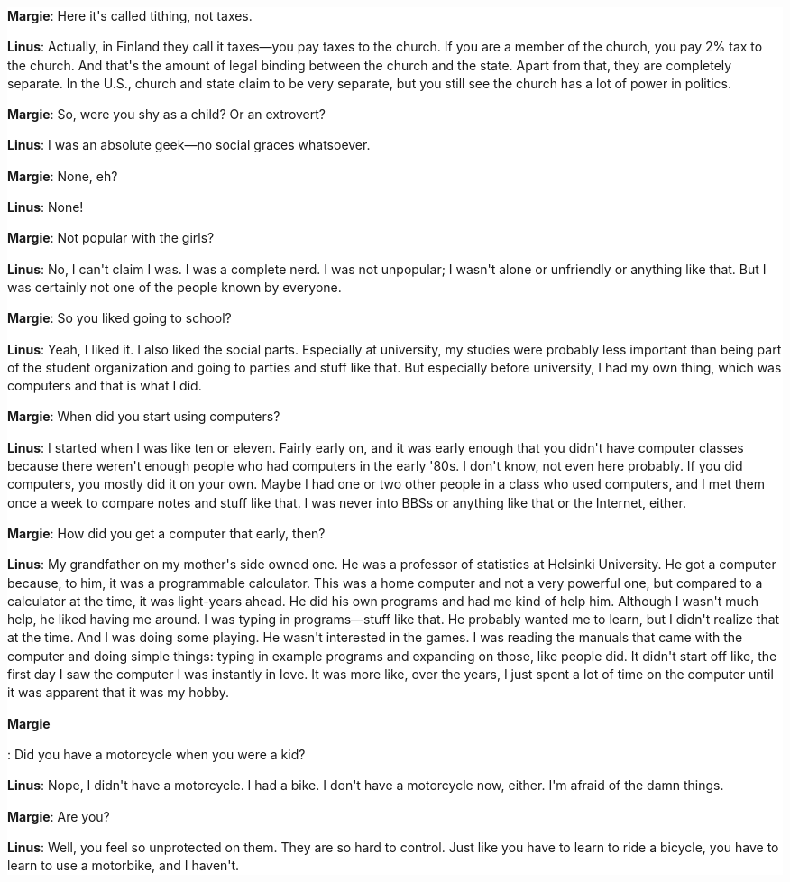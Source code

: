 **Margie**: Here it's called tithing, not taxes.

**Linus**: Actually, in Finland they call it taxes—you pay taxes to the church. If you are a member of the church, you pay 2% tax to the church. And that's the amount of legal binding between the church and the state. Apart from that, they are completely separate. In the U.S., church and state claim to be very separate, but you still see the church has a lot of power in politics.

**Margie**: So, were you shy as a child? Or an extrovert?

**Linus**: I was an absolute geek—no social graces whatsoever.

**Margie**: None, eh?

**Linus**: None!

**Margie**: Not popular with the girls?

**Linus**: No, I can't claim I was. I was a complete nerd. I was not unpopular; I wasn't alone or unfriendly or anything like that. But I was certainly not one of the people known by everyone.

**Margie**: So you liked going to school?

**Linus**: Yeah, I liked it. I also liked the social parts. Especially at university, my studies were probably less important than being part of the student organization and going to parties and stuff like that. But especially before university, I had my own thing, which was computers and that is what I did.

**Margie**: When did you start using computers?

**Linus**: I started when I was like ten or eleven. Fairly early on, and it was early enough that you didn't have computer classes because there weren't enough people who had computers in the early '80s. I don't know, not even here probably. If you did computers, you mostly did it on your own. Maybe I had one or two other people in a class who used computers, and I met them once a week to compare notes and stuff like that. I was never into BBSs or anything like that or the Internet, either.

**Margie**: How did you get a computer that early, then?

**Linus**: My grandfather on my mother's side owned one. He was a professor of statistics at Helsinki University. He got a computer because, to him, it was a programmable calculator. This was a home computer and not a very powerful one, but compared to a calculator at the time, it was light-years ahead. He did his own programs and had me kind of help him. Although I wasn't much help, he liked having me around. I was typing in programs—stuff like that. He probably wanted me to learn, but I didn't realize that at the time. And I was doing some playing. He wasn't interested in the games. I was reading the manuals that came with the computer and doing simple things: typing in example programs and expanding on those, like people did. It didn't start off like, the first day I saw the computer I was instantly in love. It was more like, over the years, I just spent a lot of time on the computer until it was apparent that it was my hobby.

**Margie**

: Did you have a motorcycle when you were a kid?

**Linus**: Nope, I didn't have a motorcycle. I had a bike. I don't have a motorcycle now, either. I'm afraid of the damn things.

**Margie**: Are you?

**Linus**: Well, you feel so unprotected on them. They are so hard to control. Just like you have to learn to ride a bicycle, you have to learn to use a motorbike, and I haven't.
